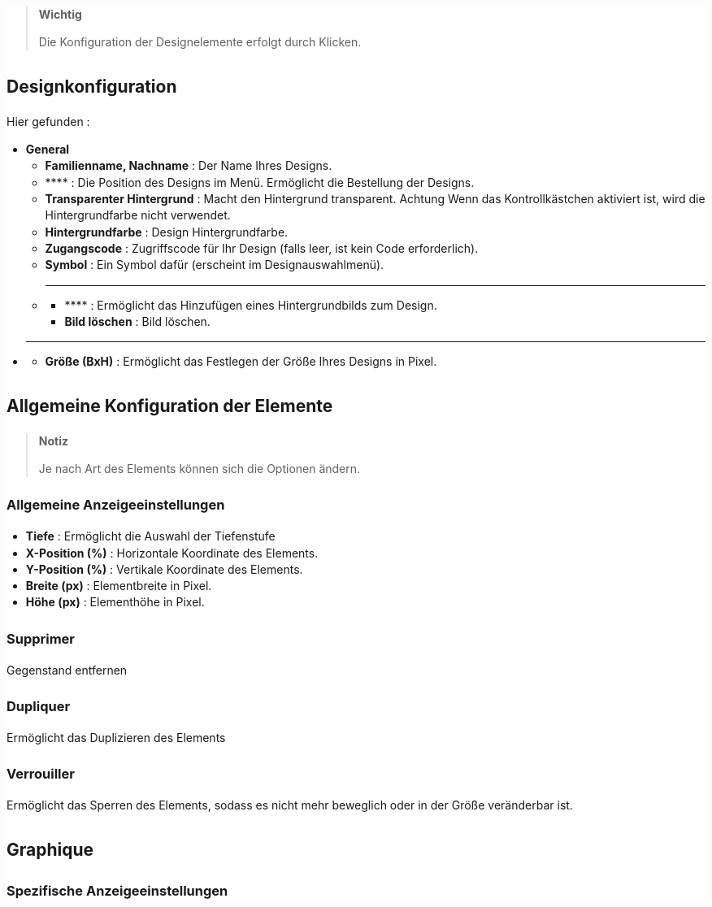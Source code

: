 > **Wichtig**
>
> Die Konfiguration der Designelemente erfolgt durch Klicken.

## Designkonfiguration

Hier gefunden :

- **General**
    - **Familienname, Nachname** : Der Name Ihres Designs.
    - **** : Die Position des Designs im Menü. Ermöglicht die Bestellung der Designs.
    - **Transparenter Hintergrund** : Macht den Hintergrund transparent. Achtung Wenn das Kontrollkästchen aktiviert ist, wird die Hintergrundfarbe nicht verwendet.
    - **Hintergrundfarbe** : Design Hintergrundfarbe.
    - **Zugangscode** : Zugriffscode für Ihr Design (falls leer, ist kein Code erforderlich).
    - **Symbol** : Ein Symbol dafür (erscheint im Designauswahlmenü).
    - ****
        - **** : Ermöglicht das Hinzufügen eines Hintergrundbilds zum Design.
        - **Bild löschen** : Bild löschen.
- ****
    - **Größe (BxH)** : Ermöglicht das Festlegen der Größe Ihres Designs in Pixel.

## Allgemeine Konfiguration der Elemente

> **Notiz**
>
> Je nach Art des Elements können sich die Optionen ändern.

### Allgemeine Anzeigeeinstellungen

- **Tiefe** : Ermöglicht die Auswahl der Tiefenstufe
- **X-Position (%)** : Horizontale Koordinate des Elements.
- **Y-Position (%)** : Vertikale Koordinate des Elements.
- **Breite (px)** : Elementbreite in Pixel.
- **Höhe (px)** : Elementhöhe in Pixel.

### Supprimer

Gegenstand entfernen

### Dupliquer

Ermöglicht das Duplizieren des Elements

### Verrouiller

Ermöglicht das Sperren des Elements, sodass es nicht mehr beweglich oder in der Größe veränderbar ist.

## Graphique

### Spezifische Anzeigeeinstellungen
